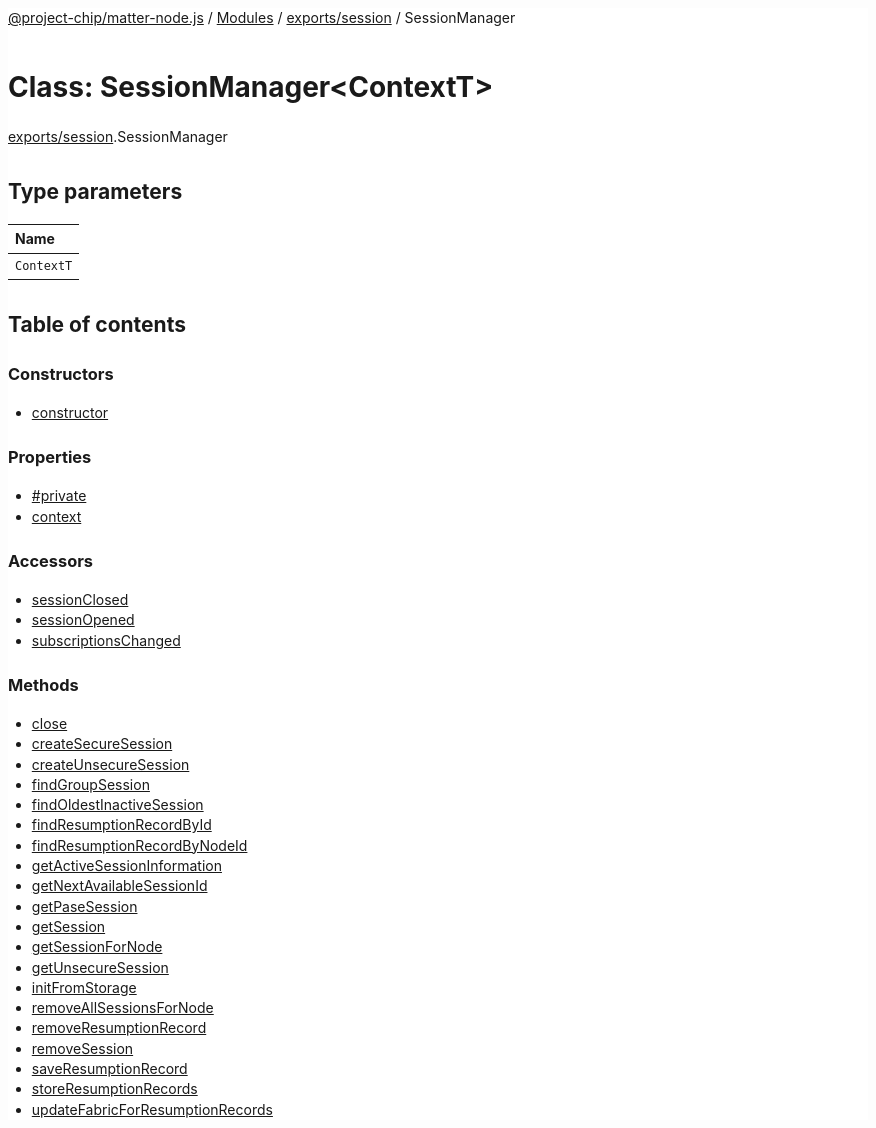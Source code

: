 [@project-chip/matter-node.js](../README.md) / [Modules](../modules.md) / [exports/session](../modules/exports_session.md) / SessionManager

# Class: SessionManager\<ContextT\>

[exports/session](../modules/exports_session.md).SessionManager

## Type parameters

| Name |
| :------ |
| `ContextT` |

## Table of contents

### Constructors

- [constructor](exports_session.SessionManager.md#constructor)

### Properties

- [#private](exports_session.SessionManager.md##private)
- [context](exports_session.SessionManager.md#context)

### Accessors

- [sessionClosed](exports_session.SessionManager.md#sessionclosed)
- [sessionOpened](exports_session.SessionManager.md#sessionopened)
- [subscriptionsChanged](exports_session.SessionManager.md#subscriptionschanged)

### Methods

- [close](exports_session.SessionManager.md#close)
- [createSecureSession](exports_session.SessionManager.md#createsecuresession)
- [createUnsecureSession](exports_session.SessionManager.md#createunsecuresession)
- [findGroupSession](exports_session.SessionManager.md#findgroupsession)
- [findOldestInactiveSession](exports_session.SessionManager.md#findoldestinactivesession)
- [findResumptionRecordById](exports_session.SessionManager.md#findresumptionrecordbyid)
- [findResumptionRecordByNodeId](exports_session.SessionManager.md#findresumptionrecordbynodeid)
- [getActiveSessionInformation](exports_session.SessionManager.md#getactivesessioninformation)
- [getNextAvailableSessionId](exports_session.SessionManager.md#getnextavailablesessionid)
- [getPaseSession](exports_session.SessionManager.md#getpasesession)
- [getSession](exports_session.SessionManager.md#getsession)
- [getSessionForNode](exports_session.SessionManager.md#getsessionfornode)
- [getUnsecureSession](exports_session.SessionManager.md#getunsecuresession)
- [initFromStorage](exports_session.SessionManager.md#initfromstorage)
- [removeAllSessionsForNode](exports_session.SessionManager.md#removeallsessionsfornode)
- [removeResumptionRecord](exports_session.SessionManager.md#removeresumptionrecord)
- [removeSession](exports_session.SessionManager.md#removesession)
- [saveResumptionRecord](exports_session.SessionManager.md#saveresumptionrecord)
- [storeResumptionRecords](exports_session.SessionManager.md#storeresumptionrecords)
- [updateFabricForResumptionRecords](exports_session.SessionManager.md#updatefabricforresumptionrecords)
